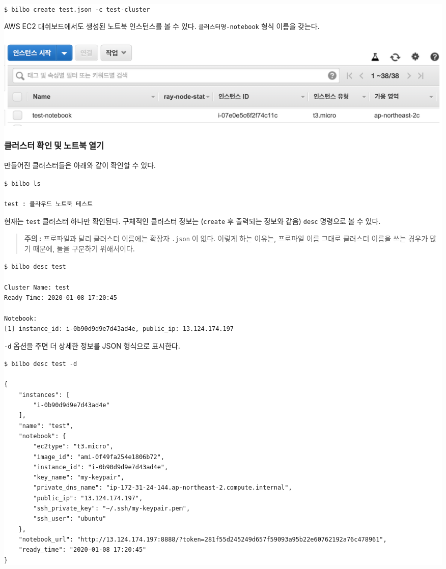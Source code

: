     $ bilbo create test.json -c test-cluster

AWS EC2 대쉬보드에서도 생성된 노트북 인스턴스를 볼 수 있다. `클러스터명-notebook` 형식 이름을 갖는다.

![EC2 대쉬보드 확인](/assets/2020-01-08-17-56-10.png)

### 클러스터 확인 및 노트북 열기

만들어진 클러스터들은 아래와 같이 확인할 수 있다.

    $ bilbo ls

    test : 클라우드 노트북 테스트

현재는 `test` 클러스터 하나만 확인된다. 구체적인 클러스터 정보는 (`create` 후 출력되는 정보와 같음) `desc` 명령으로 볼 수 있다.

> **주의 :** 프로파일과 달리 클러스터 이름에는 확장자 `.json` 이 없다. 이렇게 하는 이유는, 프로파일 이름 그대로 클러스터 이름을 쓰는 경우가 많기 때문에, 둘을 구분하기 위해서이다.


    $ bilbo desc test

    Cluster Name: test
    Ready Time: 2020-01-08 17:20:45

    Notebook:
    [1] instance_id: i-0b90d9d9e7d43ad4e, public_ip: 13.124.174.197


`-d` 옵션을 주면 더 상세한 정보를 JSON 형식으로 표시한다.

    $ bilbo desc test -d

    {
        "instances": [
            "i-0b90d9d9e7d43ad4e"
        ],
        "name": "test",
        "notebook": {
            "ec2type": "t3.micro",
            "image_id": "ami-0f49fa254e1806b72",
            "instance_id": "i-0b90d9d9e7d43ad4e",
            "key_name": "my-keypair",
            "private_dns_name": "ip-172-31-24-144.ap-northeast-2.compute.internal",
            "public_ip": "13.124.174.197",
            "ssh_private_key": "~/.ssh/my-keypair.pem",
            "ssh_user": "ubuntu"
        },
        "notebook_url": "http://13.124.174.197:8888/?token=281f55d245249d657f59093a95b22e60762192a76c478961",
        "ready_time": "2020-01-08 17:20:45"
    }
